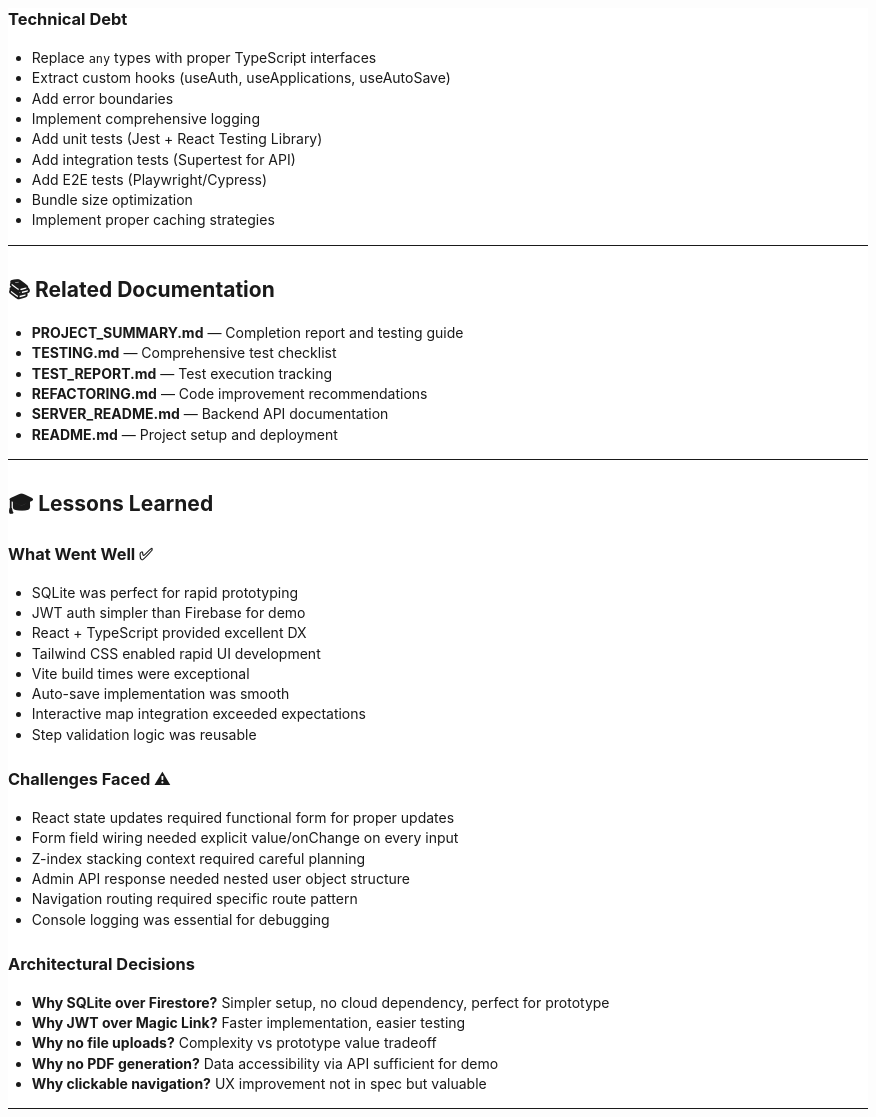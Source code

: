 ### Technical Debt
- Replace `any` types with proper TypeScript interfaces
- Extract custom hooks (useAuth, useApplications, useAutoSave)
- Add error boundaries
- Implement comprehensive logging
- Add unit tests (Jest + React Testing Library)
- Add integration tests (Supertest for API)
- Add E2E tests (Playwright/Cypress)
- Bundle size optimization
- Implement proper caching strategies

---

## 📚 Related Documentation

- **PROJECT_SUMMARY.md** — Completion report and testing guide
- **TESTING.md** — Comprehensive test checklist
- **TEST_REPORT.md** — Test execution tracking
- **REFACTORING.md** — Code improvement recommendations
- **SERVER_README.md** — Backend API documentation
- **README.md** — Project setup and deployment

---

## 🎓 Lessons Learned

### What Went Well ✅
- SQLite was perfect for rapid prototyping
- JWT auth simpler than Firebase for demo
- React + TypeScript provided excellent DX
- Tailwind CSS enabled rapid UI development
- Vite build times were exceptional
- Auto-save implementation was smooth
- Interactive map integration exceeded expectations
- Step validation logic was reusable

### Challenges Faced ⚠️
- React state updates required functional form for proper updates
- Form field wiring needed explicit value/onChange on every input
- Z-index stacking context required careful planning
- Admin API response needed nested user object structure
- Navigation routing required specific route pattern
- Console logging was essential for debugging

### Architectural Decisions
- **Why SQLite over Firestore?** Simpler setup, no cloud dependency, perfect for prototype
- **Why JWT over Magic Link?** Faster implementation, easier testing
- **Why no file uploads?** Complexity vs prototype value tradeoff
- **Why no PDF generation?** Data accessibility via API sufficient for demo
- **Why clickable navigation?** UX improvement not in spec but valuable

---